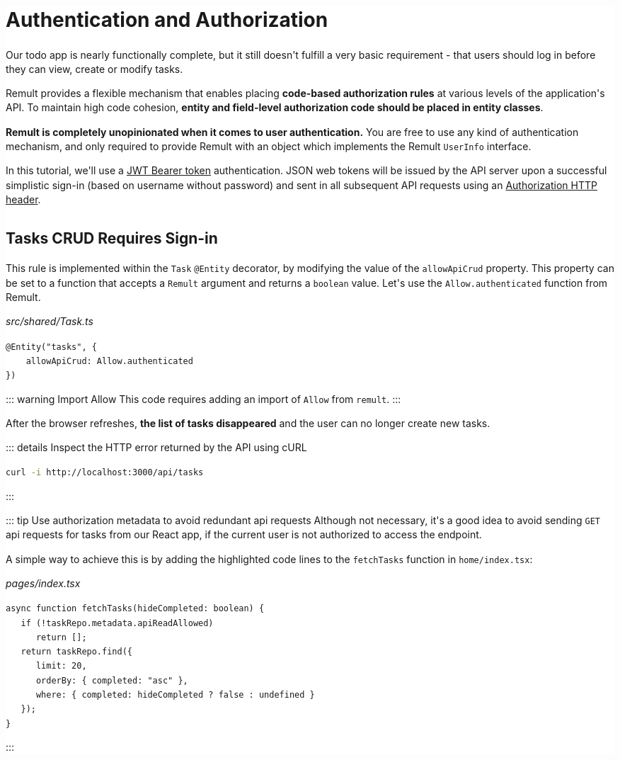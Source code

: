 # Authentication and Authorization

Our todo app is nearly functionally complete, but it still doesn't fulfill a very basic requirement - that users should log in before they can view, create or modify tasks.

Remult provides a flexible mechanism that enables placing **code-based authorization rules** at various levels of the application's API. To maintain high code cohesion, **entity and field-level authorization code should be placed in entity classes**.

**Remult is completely unopinionated when it comes to user authentication.** You are free to use any kind of authentication mechanism, and only required to provide Remult with an object which implements the Remult `UserInfo` interface.

In this tutorial, we'll use a [JWT Bearer token](https://jwt.io) authentication. JSON web tokens will be issued by the API server upon a successful simplistic sign-in (based on username without password) and sent in all subsequent API requests using an [Authorization HTTP header](https://developer.mozilla.org/en-US/docs/Web/HTTP/Headers/Authorization).

## Tasks CRUD Requires Sign-in
This rule is implemented within the `Task` `@Entity` decorator, by modifying the value of the `allowApiCrud` property.
This property can be set to a function that accepts a `Remult` argument and returns a `boolean` value. Let's use the `Allow.authenticated` function from Remult.

*src/shared/Task.ts*
```ts{2}
@Entity("tasks", {
    allowApiCrud: Allow.authenticated
})
```

::: warning Import Allow
This code requires adding an import of `Allow` from `remult`.
:::

After the browser refreshes, **the list of tasks disappeared** and the user can no longer create new tasks.

::: details Inspect the HTTP error returned by the API using cURL
```sh
curl -i http://localhost:3000/api/tasks
```
:::

::: tip Use authorization metadata to avoid redundant api requests
Although not necessary, it's a good idea to avoid sending `GET` api requests for tasks from our React app, if the current user is not authorized to access the endpoint.

A simple way to achieve this is by adding the highlighted code lines to the `fetchTasks` function in `home/index.tsx`:

*pages/index.tsx*
```ts{2-3}
async function fetchTasks(hideCompleted: boolean) {
   if (!taskRepo.metadata.apiReadAllowed)
      return [];
   return taskRepo.find({
      limit: 20,
      orderBy: { completed: "asc" },
      where: { completed: hideCompleted ? false : undefined }
   });
}
```
:::

